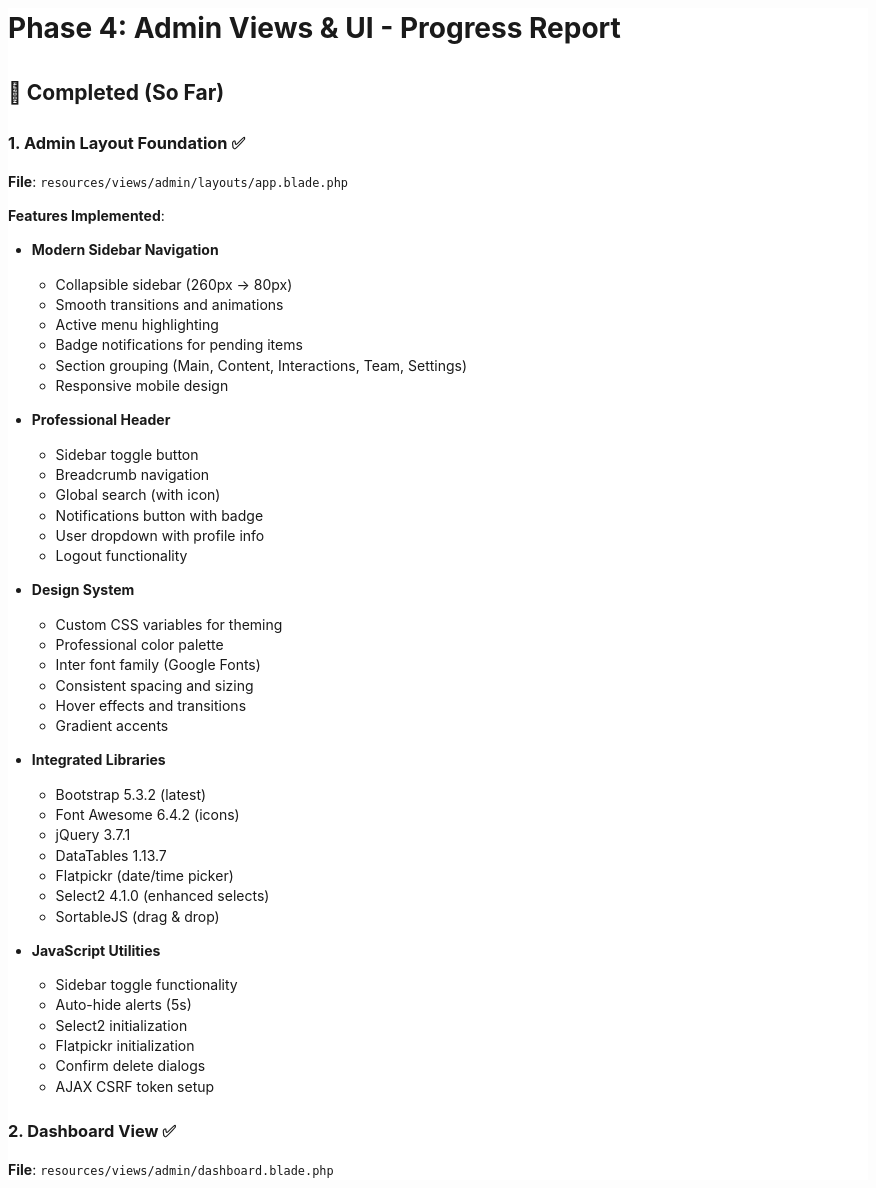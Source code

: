 # Phase 4: Admin Views & UI - Progress Report

## 🎉 Completed (So Far)

### 1. Admin Layout Foundation ✅
**File**: `resources/views/admin/layouts/app.blade.php`

**Features Implemented**:
- **Modern Sidebar Navigation**
  - Collapsible sidebar (260px → 80px)
  - Smooth transitions and animations
  - Active menu highlighting
  - Badge notifications for pending items
  - Section grouping (Main, Content, Interactions, Team, Settings)
  - Responsive mobile design

- **Professional Header**
  - Sidebar toggle button
  - Breadcrumb navigation
  - Global search (with icon)
  - Notifications button with badge
  - User dropdown with profile info
  - Logout functionality

- **Design System**
  - Custom CSS variables for theming
  - Professional color palette
  - Inter font family (Google Fonts)
  - Consistent spacing and sizing
  - Hover effects and transitions
  - Gradient accents

- **Integrated Libraries**
  - Bootstrap 5.3.2 (latest)
  - Font Awesome 6.4.2 (icons)
  - jQuery 3.7.1
  - DataTables 1.13.7
  - Flatpickr (date/time picker)
  - Select2 4.1.0 (enhanced selects)
  - SortableJS (drag & drop)

- **JavaScript Utilities**
  - Sidebar toggle functionality
  - Auto-hide alerts (5s)
  - Select2 initialization
  - Flatpickr initialization
  - Confirm delete dialogs
  - AJAX CSRF token setup

### 2. Dashboard View ✅
**File**: `resources/views/admin/dashboard.blade.php`
